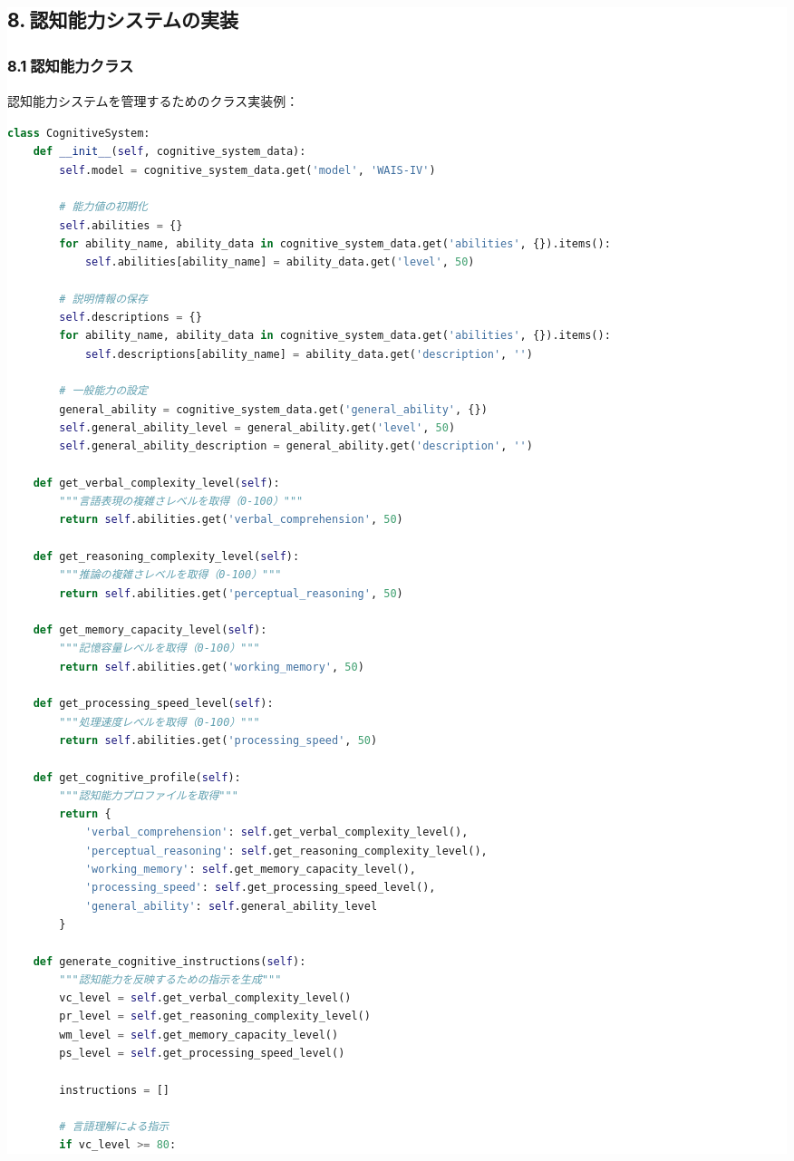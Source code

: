 ## 8. 認知能力システムの実装

### 8.1 認知能力クラス

認知能力システムを管理するためのクラス実装例：

```python
class CognitiveSystem:
    def __init__(self, cognitive_system_data):
        self.model = cognitive_system_data.get('model', 'WAIS-IV')
        
        # 能力値の初期化
        self.abilities = {}
        for ability_name, ability_data in cognitive_system_data.get('abilities', {}).items():
            self.abilities[ability_name] = ability_data.get('level', 50)
        
        # 説明情報の保存
        self.descriptions = {}
        for ability_name, ability_data in cognitive_system_data.get('abilities', {}).items():
            self.descriptions[ability_name] = ability_data.get('description', '')
        
        # 一般能力の設定
        general_ability = cognitive_system_data.get('general_ability', {})
        self.general_ability_level = general_ability.get('level', 50)
        self.general_ability_description = general_ability.get('description', '')
    
    def get_verbal_complexity_level(self):
        """言語表現の複雑さレベルを取得（0-100）"""
        return self.abilities.get('verbal_comprehension', 50)
    
    def get_reasoning_complexity_level(self):
        """推論の複雑さレベルを取得（0-100）"""
        return self.abilities.get('perceptual_reasoning', 50)
    
    def get_memory_capacity_level(self):
        """記憶容量レベルを取得（0-100）"""
        return self.abilities.get('working_memory', 50)
    
    def get_processing_speed_level(self):
        """処理速度レベルを取得（0-100）"""
        return self.abilities.get('processing_speed', 50)
    
    def get_cognitive_profile(self):
        """認知能力プロファイルを取得"""
        return {
            'verbal_comprehension': self.get_verbal_complexity_level(),
            'perceptual_reasoning': self.get_reasoning_complexity_level(),
            'working_memory': self.get_memory_capacity_level(),
            'processing_speed': self.get_processing_speed_level(),
            'general_ability': self.general_ability_level
        }
    
    def generate_cognitive_instructions(self):
        """認知能力を反映するための指示を生成"""
        vc_level = self.get_verbal_complexity_level()
        pr_level = self.get_reasoning_complexity_level()
        wm_level = self.get_memory_capacity_level()
        ps_level = self.get_processing_speed_level()
        
        instructions = []
        
        # 言語理解による指示
        if vc_level >= 80:
```